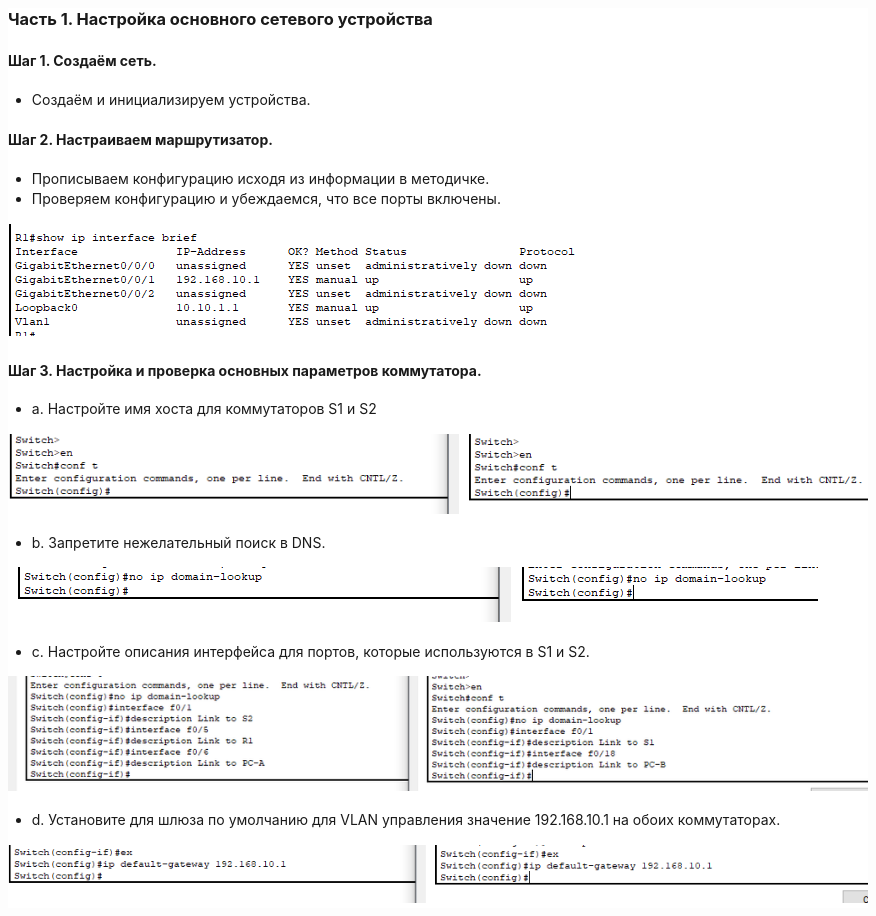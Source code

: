 
### Часть 1. Настройка основного сетевого устройства
#### Шаг 1. Создаём сеть.
- Создаём и инициализируем устройства.
#### Шаг 2. Настраиваем маршрутизатор.
- Прописываем конфигурацию исходя из информации в методичке.
- Проверяем конфигурацию и убеждаемся, что все порты включены.

![](https://github.com/Despirant/Desp_Labs/blob/main/pics/Labs9R1.2.PNG)

#### Шаг 3. Настройка и проверка основных параметров коммутатора.
- а. Настройте имя хоста для коммутаторов S1 и S2

![](https://github.com/Despirant/Desp_Labs/blob/main/pics/Labs9S2.1.PNG)

- b.	Запретите нежелательный поиск в DNS.

![](https://github.com/Despirant/Desp_Labs/blob/main/pics/Labs9S2.2.PNG)

- c.	Настройте описания интерфейса для портов, которые используются в S1 и S2.

![](https://github.com/Despirant/Desp_Labs/blob/main/pics/Labs9S2.3.PNG)

- d.	Установите для шлюза по умолчанию для VLAN управления значение 192.168.10.1 на обоих коммутаторах. 

![](https://github.com/Despirant/Desp_Labs/blob/main/pics/Labs9S2.4.PNG)
